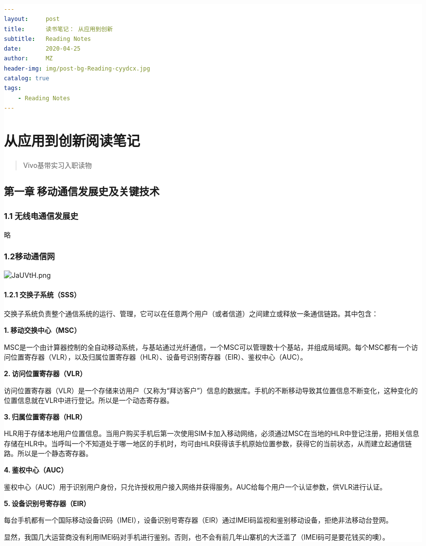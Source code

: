 ```yaml
---
layout:     post
title:      读书笔记： 从应用到创新
subtitle:   Reading Notes
date:       2020-04-25
author:     MZ
header-img: img/post-bg-Reading-cyydcx.jpg
catalog: true
tags:
    - Reading Notes
---
```


# 从应用到创新阅读笔记

> Vivo基带实习入职读物

## 第一章 移动通信发展史及关键技术

### 1.1 无线电通信发展史

略

### 1.2移动通信网

![JaUVtH.png](https://s1.ax1x.com/2020/04/23/JaUVtH.png)

#### 1.2.1 **交换子系统**（SSS）

交换子系统负责整个通信系统的运行、管理，它可以在任意两个用户（或者信道）之间建立或释放一条通信链路。其中包含：

**1. 移动交换中心（MSC）**

MSC是一个由计算器控制的全自动移动系统，与基站通过光纤通信，一个MSC可以管理数十个基站，并组成局域网。每个MSC都有一个访问位置寄存器（VLR），以及归属位置寄存器（HLR）、设备号识别寄存器（EIR）、鉴权中心（AUC）。

**2. 访问位置寄存器（VLR）**

访问位置寄存器（VLR）是一个存储来访用户（又称为“拜访客户”）信息的数据库。手机的不断移动导致其位置信息不断变化，这种变化的位置信息就在VLR中进行登记。所以是一个动态寄存器。

**3. 归属位置寄存器（HLR）**

HLR用于存储本地用户位置信息。当用户购买手机后第一次使用SIM卡加入移动网络，必须通过MSC在当地的HLR中登记注册，把相关信息存储在HLR中。当呼叫一个不知道处于哪一地区的手机时，均可由HLR获得该手机原始位置参数，获得它的当前状态，从而建立起通信链路。所以是一个静态寄存器。

**4. 鉴权中心（AUC）**

鉴权中心（AUC）用于识别用户身份，只允许授权用户接入网络并获得服务。AUC给每个用户一个认证参数，供VLR进行认证。

**5. 设备识别号寄存器（EIR）**

每台手机都有一个国际移动设备识码（IMEI），设备识别号寄存器（EIR）通过IMEI码监视和鉴别移动设备，拒绝非法移动台登网。

显然，我国几大运营商没有利用IMEI码对手机进行鉴别。否则，也不会有前几年山寨机的大泛滥了（IMEI码可是要花钱买的噢）。
